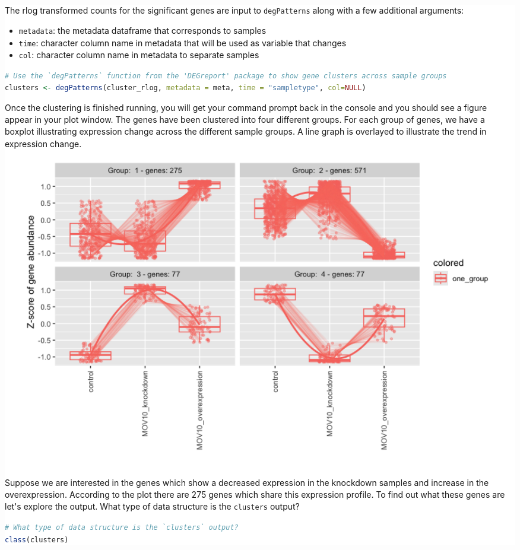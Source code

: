 The rlog transformed counts for the significant genes are input to `degPatterns` along with a few additional arguments:

-   `metadata`: the metadata dataframe that corresponds to samples
-   `time`: character column name in metadata that will be used as variable that changes
-   `col`: character column name in metadata to separate samples

``` r
# Use the `degPatterns` function from the 'DEGreport' package to show gene clusters across sample groups
clusters <- degPatterns(cluster_rlog, metadata = meta, time = "sampletype", col=NULL)
```

Once the clustering is finished running, you will get your command prompt back in the console and you should see a figure appear in your plot window. The genes have been clustered into four different groups. For each group of genes, we have a boxplot illustrating expression change across the different sample groups. A line graph is overlayed to illustrate the trend in expression change.

<p align="center">

<img src="../img/degPatterns_figure.png" width="800"/>

</p>

Suppose we are interested in the genes which show a decreased expression in the knockdown samples and increase in the overexpression. According to the plot there are 275 genes which share this expression profile. To find out what these genes are let's explore the output. What type of data structure is the `clusters` output?

``` r
# What type of data structure is the `clusters` output?
class(clusters)
```
